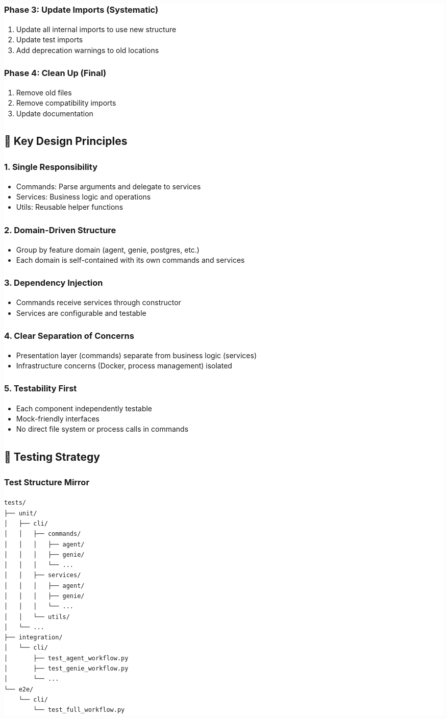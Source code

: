 ### Phase 3: Update Imports (Systematic)
1. Update all internal imports to use new structure
2. Update test imports
3. Add deprecation warnings to old locations

### Phase 4: Clean Up (Final)
1. Remove old files
2. Remove compatibility imports
3. Update documentation

## 📝 Key Design Principles

### 1. **Single Responsibility**
- Commands: Parse arguments and delegate to services
- Services: Business logic and operations
- Utils: Reusable helper functions

### 2. **Domain-Driven Structure**
- Group by feature domain (agent, genie, postgres, etc.)
- Each domain is self-contained with its own commands and services

### 3. **Dependency Injection**
- Commands receive services through constructor
- Services are configurable and testable

### 4. **Clear Separation of Concerns**
- Presentation layer (commands) separate from business logic (services)
- Infrastructure concerns (Docker, process management) isolated

### 5. **Testability First**
- Each component independently testable
- Mock-friendly interfaces
- No direct file system or process calls in commands

## 🧪 Testing Strategy

### Test Structure Mirror
```
tests/
├── unit/
│   ├── cli/
│   │   ├── commands/
│   │   │   ├── agent/
│   │   │   ├── genie/
│   │   │   └── ...
│   │   ├── services/
│   │   │   ├── agent/
│   │   │   ├── genie/
│   │   │   └── ...
│   │   └── utils/
│   └── ...
├── integration/
│   └── cli/
│       ├── test_agent_workflow.py
│       ├── test_genie_workflow.py
│       └── ...
└── e2e/
    └── cli/
        └── test_full_workflow.py
```
